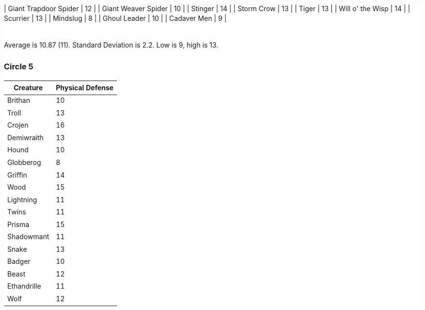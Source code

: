 | Giant Trapdoor Spider  | 12               |
| Giant Weaver Spider    | 10               |
| Stinger                | 14               |
| Storm Crow             | 13               |
| Tiger                  | 13               |
| Will o' the Wisp       | 14               |
| Scurrier               | 13               |
| Mindslug               | 8                |
| Ghoul Leader           | 10               |
| Cadaver Men            | 9                |

<br>
Average is 10.87 (11). Standard Deviation is 2.2. Low is 9, high is 13.

### Circle 5

| Creature        | Physical Defense   |
|-----------------|--------------------|
| Brithan          |        10         |
| Troll            |        13         |
| Crojen           |        16         |
| Demiwraith       |        13         |
| Hound            |        10         |
| Globberog        |         8         |
| Griffin          |        14         |
| Wood             |        15         |
| Lightning        |        11         |
| Twins            |        11         |
| Prisma           |        15         |
| Shadowmant       |        11         |
| Snake            |        13         |
| Badger           |        10         |
| Beast            |        12         |
| Ethandrille      |        11         |
| Wolf             |        12         |
